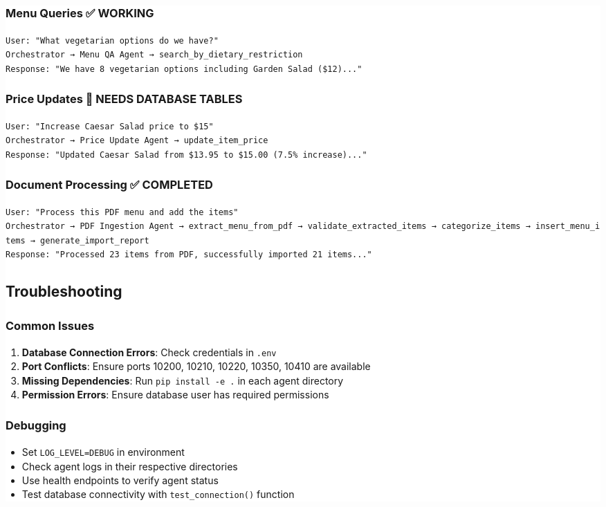 ### Menu Queries ✅ WORKING
```
User: "What vegetarian options do we have?"
Orchestrator → Menu QA Agent → search_by_dietary_restriction
Response: "We have 8 vegetarian options including Garden Salad ($12)..."
```

### Price Updates 🔄 NEEDS DATABASE TABLES
```
User: "Increase Caesar Salad price to $15"
Orchestrator → Price Update Agent → update_item_price
Response: "Updated Caesar Salad from $13.95 to $15.00 (7.5% increase)..."
```

### Document Processing ✅ COMPLETED
```
User: "Process this PDF menu and add the items"
Orchestrator → PDF Ingestion Agent → extract_menu_from_pdf → validate_extracted_items → categorize_items → insert_menu_items → generate_import_report
Response: "Processed 23 items from PDF, successfully imported 21 items..."
```

## Troubleshooting

### Common Issues
1. **Database Connection Errors**: Check credentials in `.env`
2. **Port Conflicts**: Ensure ports 10200, 10210, 10220, 10350, 10410 are available
3. **Missing Dependencies**: Run `pip install -e .` in each agent directory
4. **Permission Errors**: Ensure database user has required permissions

### Debugging
- Set `LOG_LEVEL=DEBUG` in environment
- Check agent logs in their respective directories
- Use health endpoints to verify agent status
- Test database connectivity with `test_connection()` function 